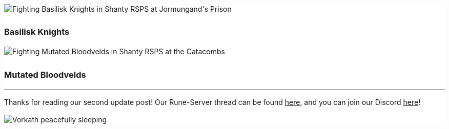 ![Fighting Basilisk Knights in Shanty RSPS at Jormungand's Prison](/updates/assets/images/posts/update-2/basilisk-knight.gif)

### Basilisk Knights

![Fighting Mutated Bloodvelds in Shanty RSPS at the Catacombs](/updates/assets/images/posts/update-2/mutated-bloodveld.gif)

### Mutated Bloodvelds

___

Thanks for reading our second update post! Our Rune-Server thread can be found [here][rune-server], and you can join our Discord [here][discord]!

![Vorkath peacefully sleeping](/updates/assets/images/posts/update-2/vorkath-sleeping.gif)

[here-be-penguins]: https://oldschool.runescape.wiki/w/Here_be_penguins "Here be penguins from Old School RuneScape"
[rune-server]: https://www.rune-server.ee/runescape-development/rs2-server/projects/701423-shanty.html#post5763317 "Shanty RSPS - Rune-Server"
[discord]: http://seashanty2.com/ "Shanty RSPS Discord"
